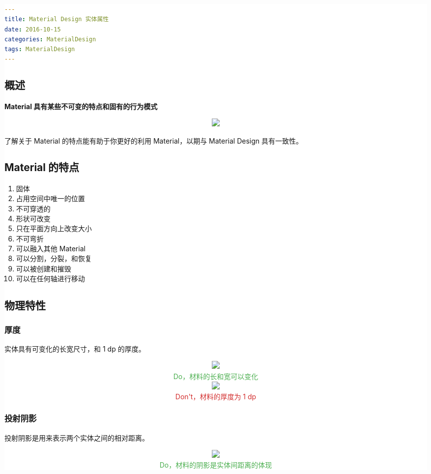 ```yaml
---
title: Material Design 实体属性
date: 2016-10-15
categories: MaterialDesign
tags: MaterialDesign
---
```


## 概述

**Material 具有某些不可变的特点和固有的行为模式**

<center><img src="https://material-design.storage.googleapis.com/publish/material_v_9/0B7WCemMG6e0VU1RSV0tORnl5a2M/what_is_material_material_properties.png" width="300"></center>

了解关于 Material 的特点能有助于你更好的利用 Material，以期与 Material Design 具有一致性。




## Material 的特点

1. 固体
2. 占用空间中唯一的位置
3. 不可穿透的
4. 形状可改变
5. 只在平面方向上改变大小
6. 不可弯折
7. 可以融入其他 Material
8. 可以分割，分裂，和恢复
9. 可以被创建和摧毁
10. 可以在任何轴进行移动

## 物理特性

### 厚度

实体具有可变化的长宽尺寸，和 1 dp 的厚度。

<center><img src="https://material-design.storage.googleapis.com/publish/material_v_9/0B8v7jImPsDi-aTBFT1FDVEstenM/whatismaterial_materialproperties_physicalproperties_thickness_01_yes.png" width="300"/></center>
<center><div style="color:#4CAF50;">Do，材料的长和宽可以变化</div></center>

<center><img src="https://material-design.storage.googleapis.com/publish/material_v_9/0B8v7jImPsDi-Sno0Qy1FY3UtaFk/whatismaterial_materialproperties_physicalproperties_thickness_02_no.png" width="300"/></center>
<center><div style="color:#D32F2F;">Don't，材料的厚度为 1 dp</div></center>

### 投射阴影

投射阴影是用来表示两个实体之间的相对距离。

<center><img src="http://i.imgur.com/sEbIYXv.gif" width="500" /></center>
<center><div style="color:#4CAF50;">Do，材料的阴影是实体间距离的体现</div></center>
